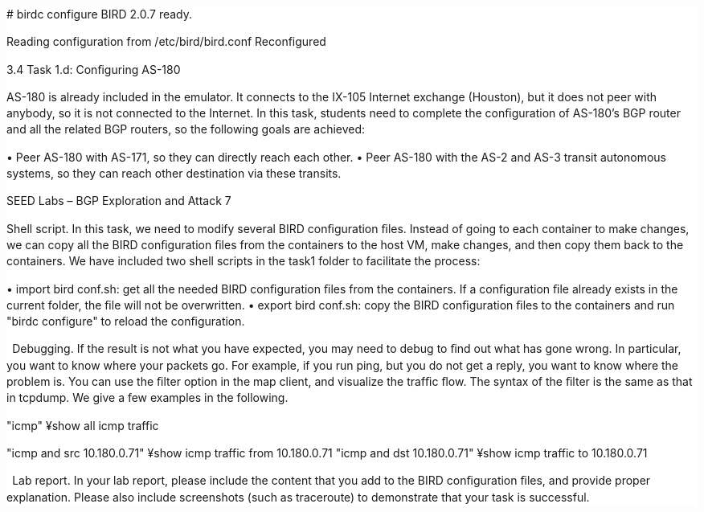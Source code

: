 \# birdc configure BIRD 2.0.7 ready.

Reading configuration from /etc/bird/bird.conf
Reconfigured

3\.4 Task 1.d: Conﬁguring AS-180

AS-180 is already included in the emulator. It connects to the IX-105 Internet exchange (Houston), but it
does not peer with anybody, so it is not connected to the Internet. In this task, students need to complete the
conﬁguration of AS-180’s BGP router and all the related BGP routers, so the following goals are achieved:

• Peer AS-180 with AS-171, so they can directly reach each other.
• Peer AS-180 with the AS-2 and AS-3 transit autonomous systems, so they can reach other destination
 via these transits.




<a name="br7"></a>SEED Labs – BGP Exploration and Attack 7

Shell script. In this task, we need to modify several BIRD conﬁguration ﬁles. Instead of going to each
container to make changes, we can copy all the BIRD conﬁguration ﬁles from the containers to the host
VM, make changes, and then copy them back to the containers. We have included two shell scripts in the
task1 folder to facilitate the process:

• import bird conf.sh: get all the needed BIRD conﬁguration ﬁles from the containers. If a
 conﬁguration ﬁle already exists in the current folder, the ﬁle will not be overwritten.
• export bird conf.sh: copy the BIRD conﬁguration ﬁles to the containers and run "birdc
 configure" to reload the conﬁguration.

` `Debugging. If the result is not what you have expected, you may need to debug to ﬁnd out what has gone
 wrong. In particular, you want to know where your packets go. For example, if you run ping, but you do
not get a reply, you want to know where the problem is. You can use the ﬁlter option in the map client, and
visualize the trafﬁc ﬂow. The syntax of the ﬁlter is the same as that in tcpdump. We give a few examples
in the following.

"icmp" ¥show all icmp traffic

"icmp and src 10.180.0.71" ¥show icmp traffic from 10.180.0.71
"icmp and dst 10.180.0.71" ¥show icmp traffic to 10.180.0.71

` `Lab report. In your lab report, please include the content that you add to the BIRD conﬁguration ﬁles,
and provide proper explanation. Please also include screenshots (such as traceroute) to demonstrate that
your task is successful.
